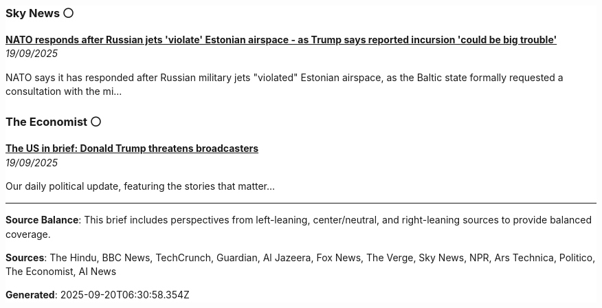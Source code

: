 
### Sky News ⚪
**[NATO responds after Russian jets 'violate' Estonian airspace - as Trump says reported incursion 'could be big trouble'](https://news.sky.com/story/russian-military-jets-violate-estonian-airspace-officials-say-13434022)**  
*19/09/2025*

NATO says it has responded after Russian military jets "violated" Estonian airspace, as the Baltic state formally requested a consultation with the mi...


### The Economist ⚪
**[
        The US in brief: Donald Trump threatens broadcasters
      ](https://www.economist.com/in-brief/2025/09/19/the-us-in-brief-donald-trump-threatens-broadcasters)**  
*19/09/2025*

Our daily political update, featuring the stories that matter...


---

**Source Balance**: This brief includes perspectives from left-leaning, center/neutral, and right-leaning sources to provide balanced coverage.

**Sources**: The Hindu, BBC News, TechCrunch, Guardian, Al Jazeera, Fox News, The Verge, Sky News, NPR, Ars Technica, Politico, The Economist, AI News

**Generated**: 2025-09-20T06:30:58.354Z
